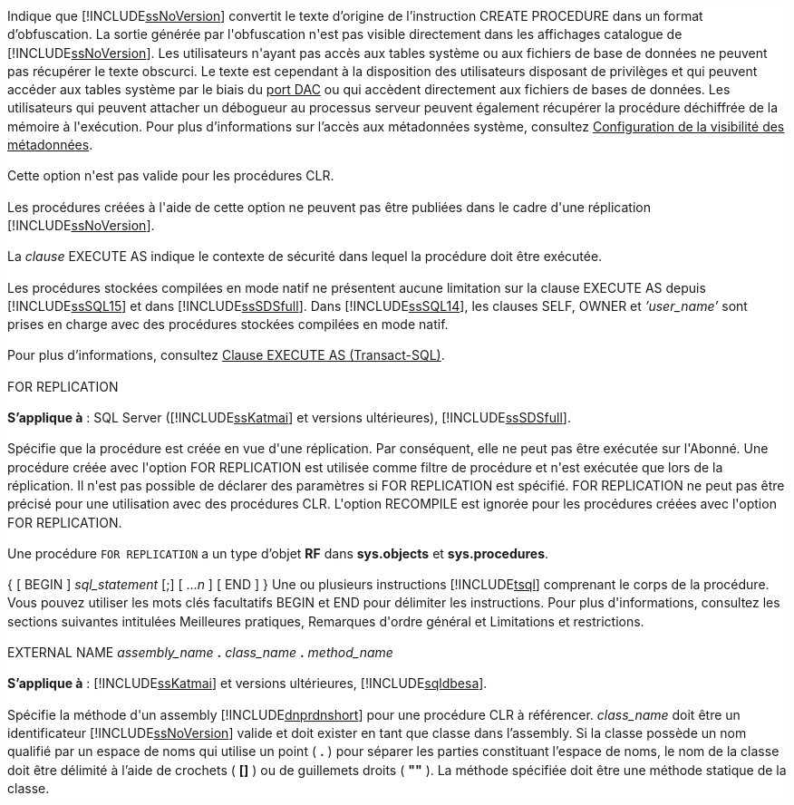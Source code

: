 Indique que [!INCLUDE[ssNoVersion](../../includes/ssnoversion-md.md)] convertit le texte d’origine de l’instruction CREATE PROCEDURE dans un format d’obfuscation. La sortie générée par l'obfuscation n'est pas visible directement dans les affichages catalogue de [!INCLUDE[ssNoVersion](../../includes/ssnoversion-md.md)]. Les utilisateurs n'ayant pas accès aux tables système ou aux fichiers de base de données ne peuvent pas récupérer le texte obscurci. Le texte est cependant à la disposition des utilisateurs disposant de privilèges et qui peuvent accéder aux tables système par le biais du [port DAC](../../database-engine/configure-windows/diagnostic-connection-for-database-administrators.md) ou qui accèdent directement aux fichiers de bases de données. Les utilisateurs qui peuvent attacher un débogueur au processus serveur peuvent également récupérer la procédure déchiffrée de la mémoire à l'exécution. Pour plus d’informations sur l’accès aux métadonnées système, consultez [Configuration de la visibilité des métadonnées](../../relational-databases/security/metadata-visibility-configuration.md).

Cette option n'est pas valide pour les procédures CLR.

Les procédures créées à l'aide de cette option ne peuvent pas être publiées dans le cadre d'une réplication [!INCLUDE[ssNoVersion](../../includes/ssnoversion-md.md)].

La *clause* EXECUTE AS indique le contexte de sécurité dans lequel la procédure doit être exécutée.

Les procédures stockées compilées en mode natif ne présentent aucune limitation sur la clause EXECUTE AS depuis [!INCLUDE[ssSQL15](../../includes/sssql15-md.md)] et dans [!INCLUDE[ssSDSfull](../../includes/sssdsfull-md.md)]. Dans [!INCLUDE[ssSQL14](../../includes/sssql14-md.md)], les clauses SELF, OWNER et *’user_name’* sont prises en charge avec des procédures stockées compilées en mode natif.

Pour plus d’informations, consultez [Clause EXECUTE AS &#40;Transact-SQL&#41;](../../t-sql/statements/execute-as-clause-transact-sql.md).

FOR REPLICATION

**S’applique à** : SQL Server ([!INCLUDE[ssKatmai](../../includes/sskatmai-md.md)] et versions ultérieures), [!INCLUDE[ssSDSfull](../../includes/sssdsfull-md.md)].

Spécifie que la procédure est créée en vue d'une réplication. Par conséquent, elle ne peut pas être exécutée sur l'Abonné. Une procédure créée avec l'option FOR REPLICATION est utilisée comme filtre de procédure et n'est exécutée que lors de la réplication. Il n'est pas possible de déclarer des paramètres si FOR REPLICATION est spécifié. FOR REPLICATION ne peut pas être précisé pour une utilisation avec des procédures CLR. L'option RECOMPILE est ignorée pour les procédures créées avec l'option FOR REPLICATION.

Une procédure `FOR REPLICATION` a un type d’objet **RF** dans **sys.objects** et **sys.procedures**.

{ [ BEGIN ] *sql_statement* [;] [ ...*n* ] [ END ] } Une ou plusieurs instructions [!INCLUDE[tsql](../../includes/tsql-md.md)] comprenant le corps de la procédure. Vous pouvez utiliser les mots clés facultatifs BEGIN et END pour délimiter les instructions. Pour plus d'informations, consultez les sections suivantes intitulées Meilleures pratiques, Remarques d'ordre général et Limitations et restrictions.

EXTERNAL NAME _assembly\_name_ **.** _class\_name_ **.** _method\_name_

**S’applique à** : [!INCLUDE[ssKatmai](../../includes/sskatmai-md.md)] et versions ultérieures, [!INCLUDE[sqldbesa](../../includes/sqldbesa-md.md)].

Spécifie la méthode d'un assembly [!INCLUDE[dnprdnshort](../../includes/dnprdnshort-md.md)] pour une procédure CLR à référencer. *class_name* doit être un identificateur [!INCLUDE[ssNoVersion](../../includes/ssnoversion-md.md)] valide et doit exister en tant que classe dans l’assembly. Si la classe possède un nom qualifié par un espace de noms qui utilise un point ( **.** ) pour séparer les parties constituant l’espace de noms, le nom de la classe doit être délimité à l’aide de crochets ( **[]** ) ou de guillemets droits ( **""** ). La méthode spécifiée doit être une méthode statique de la classe.
